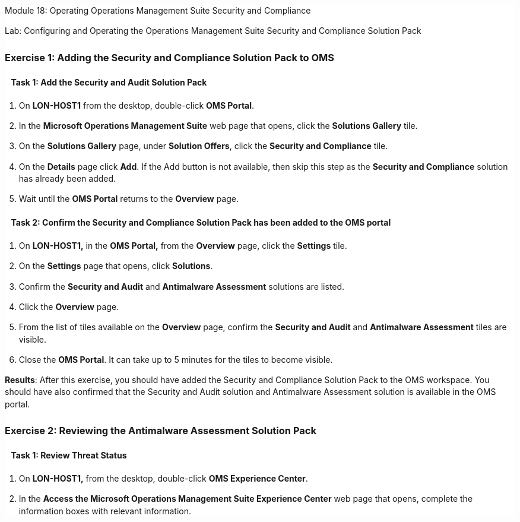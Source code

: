 Module 18: Operating Operations Management Suite Security and Compliance

Lab: Configuring and Operating the Operations Management Suite Security and
Compliance Solution Pack

### Exercise 1: Adding the Security and Compliance Solution Pack to OMS

####   Task 1: Add the Security and Audit Solution Pack

1.  On **LON-HOST1** from the desktop, double-click **OMS Portal**.

2.  In the **Microsoft Operations Management Suite** web page that opens, click
    the **Solutions Gallery** tile.

3.  On the **Solutions Gallery** page, under **Solution Offers**, click the
    **Security and Compliance** tile.

4.  On the **Details** page click **Add**. If the Add button is not available,
    then skip this step as the **Security and Compliance** solution has already
    been added.

5.  Wait until the **OMS Portal** returns to the **Overview** page.

####   Task 2: Confirm the Security and Compliance Solution Pack has been added to the OMS portal

1.  On **LON-HOST1,** in the **OMS Portal,** from the **Overview** page, click
    the **Settings** tile.

2.  On the **Settings** page that opens, click **Solutions**.

3.  Confirm the **Security and Audit** and **Antimalware Assessment** solutions
    are listed.

4.  Click the **Overview** page.

5.  From the list of tiles available on the **Overview** page, confirm the
    **Security and Audit** and **Antimalware Assessment** tiles are visible.

6.  Close the **OMS Portal**. It can take up to 5 minutes for the tiles to
    become visible.

**Results**: After this exercise, you should have added the Security and
Compliance Solution Pack to the OMS workspace. You should have also confirmed
that the Security and Audit solution and Antimalware Assessment solution is
available in the OMS portal.

### Exercise 2: Reviewing the Antimalware Assessment Solution Pack

####   Task 1: Review Threat Status

1.  On **LON-HOST1,** from the desktop, double-click **OMS Experience Center**.

2.  In the **Access the Microsoft Operations Management Suite Experience
    Center** web page that opens, complete the information boxes with relevant
    information.

